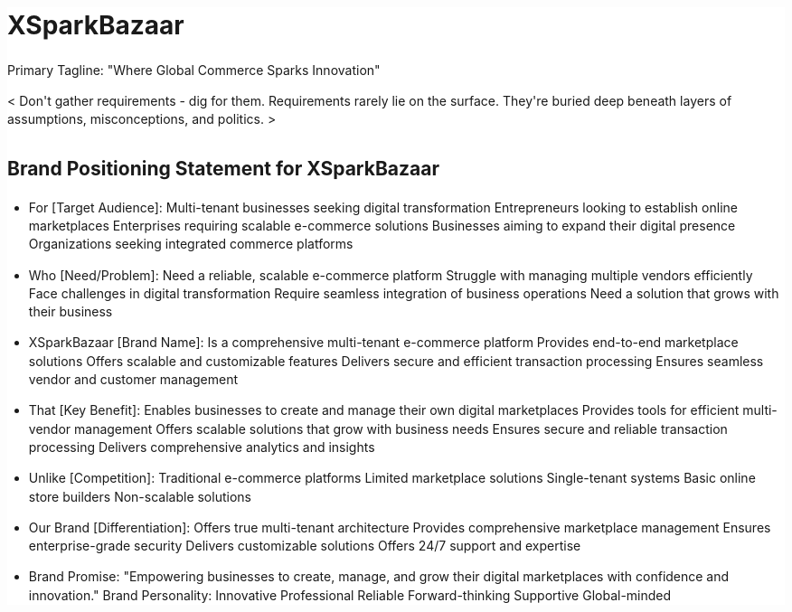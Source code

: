# XSparkBazaar

Primary Tagline: "Where Global Commerce Sparks Innovation"

< Don't gather requirements - dig for them. Requirements rarely lie on the surface. They're buried deep beneath layers of assumptions, misconceptions, and politics. >

## Brand Positioning Statement for XSparkBazaar

- For [Target Audience]:
  Multi-tenant businesses seeking digital transformation
  Entrepreneurs looking to establish online marketplaces
  Enterprises requiring scalable e-commerce solutions
  Businesses aiming to expand their digital presence
  Organizations seeking integrated commerce platforms

- Who [Need/Problem]:
  Need a reliable, scalable e-commerce platform
  Struggle with managing multiple vendors efficiently
  Face challenges in digital transformation
  Require seamless integration of business operations
  Need a solution that grows with their business

- XSparkBazaar [Brand Name]:
  Is a comprehensive multi-tenant e-commerce platform
  Provides end-to-end marketplace solutions
  Offers scalable and customizable features
  Delivers secure and efficient transaction processing
  Ensures seamless vendor and customer management

- That [Key Benefit]:
  Enables businesses to create and manage their own digital marketplaces
  Provides tools for efficient multi-vendor management
  Offers scalable solutions that grow with business needs
  Ensures secure and reliable transaction processing
  Delivers comprehensive analytics and insights

- Unlike [Competition]:
  Traditional e-commerce platforms
  Limited marketplace solutions
  Single-tenant systems
  Basic online store builders
  Non-scalable solutions

- Our Brand [Differentiation]:
  Offers true multi-tenant architecture
  Provides comprehensive marketplace management
  Ensures enterprise-grade security
  Delivers customizable solutions
  Offers 24/7 support and expertise

- Brand Promise:
  "Empowering businesses to create, manage, and grow their digital marketplaces with confidence and innovation."
  Brand Personality:
  Innovative
  Professional
  Reliable
  Forward-thinking
  Supportive
  Global-minded
